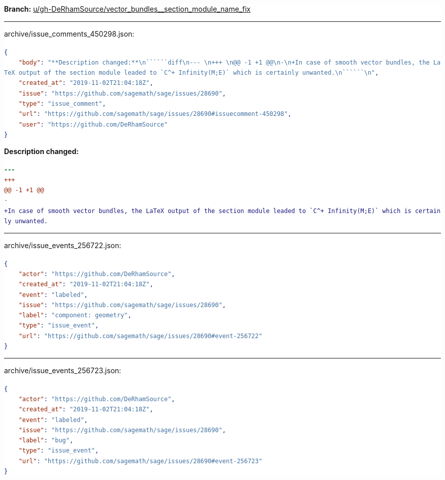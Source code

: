 **Branch:** [u/gh-DeRhamSource/vector_bundles__section_module_name_fix](https://github.com/sagemath/sagetrac-mirror/tree/u/gh-DeRhamSource/vector_bundles__section_module_name_fix)



---

archive/issue_comments_450298.json:
```json
{
    "body": "**Description changed:**\n``````diff\n--- \n+++ \n@@ -1 +1 @@\n-\n+In case of smooth vector bundles, the LaTeX output of the section module leaded to `C^+ Infinity(M;E)` which is certainly unwanted.\n``````\n",
    "created_at": "2019-11-02T21:04:18Z",
    "issue": "https://github.com/sagemath/sage/issues/28690",
    "type": "issue_comment",
    "url": "https://github.com/sagemath/sage/issues/28690#issuecomment-450298",
    "user": "https://github.com/DeRhamSource"
}
```

**Description changed:**
``````diff
--- 
+++ 
@@ -1 +1 @@
-
+In case of smooth vector bundles, the LaTeX output of the section module leaded to `C^+ Infinity(M;E)` which is certainly unwanted.
``````




---

archive/issue_events_256722.json:
```json
{
    "actor": "https://github.com/DeRhamSource",
    "created_at": "2019-11-02T21:04:18Z",
    "event": "labeled",
    "issue": "https://github.com/sagemath/sage/issues/28690",
    "label": "component: geometry",
    "type": "issue_event",
    "url": "https://github.com/sagemath/sage/issues/28690#event-256722"
}
```



---

archive/issue_events_256723.json:
```json
{
    "actor": "https://github.com/DeRhamSource",
    "created_at": "2019-11-02T21:04:18Z",
    "event": "labeled",
    "issue": "https://github.com/sagemath/sage/issues/28690",
    "label": "bug",
    "type": "issue_event",
    "url": "https://github.com/sagemath/sage/issues/28690#event-256723"
}
```
